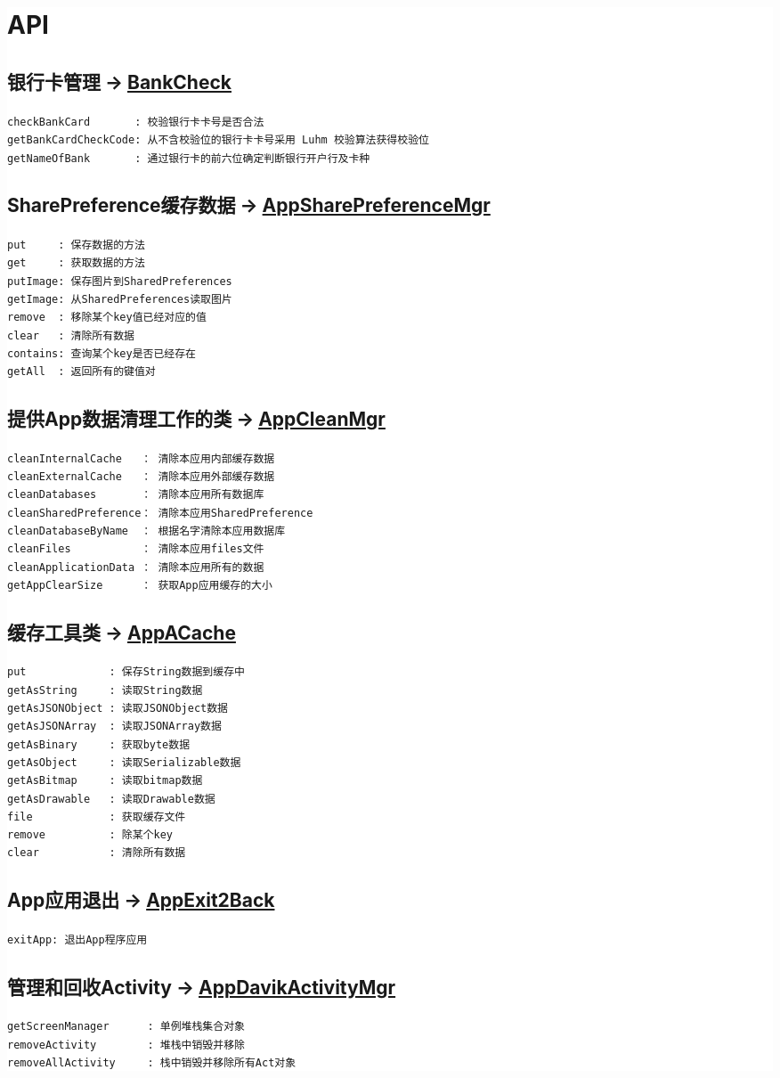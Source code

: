 # API

## 银行卡管理 → [BankCheck](https://github.com/AbrahamCaiJin/CommonUtilLibrary/blob/master/CommonUtil/src/main/java/com/jingewenku/abrahamcaijin/commonutil/BankCheck.java)
    checkBankCard       : 校验银行卡卡号是否合法
    getBankCardCheckCode: 从不含校验位的银行卡卡号采用 Luhm 校验算法获得校验位
    getNameOfBank       : 通过银行卡的前六位确定判断银行开户行及卡种
## SharePreference缓存数据 → [AppSharePreferenceMgr](https://github.com/AbrahamCaiJin/CommonUtilLibrary/blob/master/CommonUtil/src/main/java/com/jingewenku/abrahamcaijin/commonutil/AppSharePreferenceMgr.java)
    put     : 保存数据的方法
    get     : 获取数据的方法
    putImage: 保存图片到SharedPreferences
    getImage: 从SharedPreferences读取图片
    remove  : 移除某个key值已经对应的值
    clear   : 清除所有数据
    contains: 查询某个key是否已经存在
    getAll  : 返回所有的键值对
## 提供App数据清理工作的类 → [AppCleanMgr](https://github.com/AbrahamCaiJin/CommonUtilLibrary/blob/master/CommonUtil/src/main/java/com/jingewenku/abrahamcaijin/commonutil/AppCleanMgr.java)
    cleanInternalCache   ： 清除本应用内部缓存数据
    cleanExternalCache   ： 清除本应用外部缓存数据
    cleanDatabases       ： 清除本应用所有数据库
    cleanSharedPreference： 清除本应用SharedPreference
    cleanDatabaseByName  ： 根据名字清除本应用数据库
    cleanFiles           ： 清除本应用files文件
    cleanApplicationData ： 清除本应用所有的数据
    getAppClearSize      ： 获取App应用缓存的大小
## 缓存工具类 → [AppACache](https://github.com/AbrahamCaiJin/CommonUtilLibrary/blob/master/CommonUtil/src/main/java/com/jingewenku/abrahamcaijin/commonutil/AppACache.java)
    put             : 保存String数据到缓存中
    getAsString     : 读取String数据
    getAsJSONObject : 读取JSONObject数据
    getAsJSONArray  : 读取JSONArray数据
    getAsBinary     : 获取byte数据
    getAsObject     : 读取Serializable数据
    getAsBitmap     : 读取bitmap数据
    getAsDrawable   : 读取Drawable数据
    file            : 获取缓存文件
    remove          : 除某个key
    clear           : 清除所有数据
## App应用退出 → [AppExit2Back](https://github.com/AbrahamCaiJin/CommonUtilLibrary/blob/master/CommonUtil/src/main/java/com/jingewenku/abrahamcaijin/commonutil/AppExit2Back.java)
    exitApp: 退出App程序应用
## 管理和回收Activity → [AppDavikActivityMgr](https://github.com/AbrahamCaiJin/CommonUtilLibrary/blob/master/CommonUtil/src/main/java/com/jingewenku/abrahamcaijin/commonutil/AppDavikActivityMgr.java)
    getScreenManager      : 单例堆栈集合对象
    removeActivity        : 堆栈中销毁并移除
    removeAllActivity     : 栈中销毁并移除所有Act对象